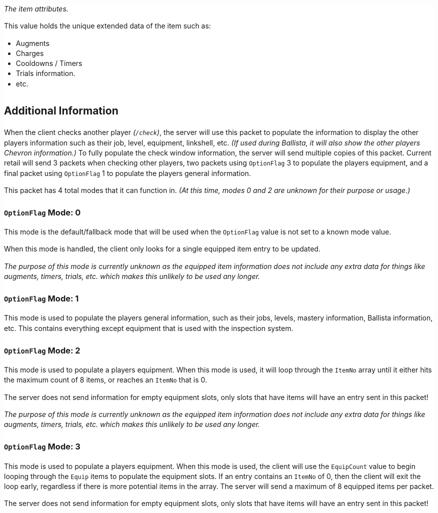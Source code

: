 _The item attributes._

This value holds the unique extended data of the item such as:

  - Augments
  - Charges
  - Cooldowns / Timers
  - Trials information.
  - etc.

## Additional Information

When the client checks another player _(`/check`)_, the server will use this packet to populate the information to display the other players information such as their job, level, equipment, linkshell, etc. _(If used during Ballista, it will also show the other players Chevron information.)_ To fully populate the check window information, the server will send multiple copies of this packet. Current retail will send 3 packets when checking other players, two packets using `OptionFlag` 3 to populate the players equipment, and a final packet using `OptionFlag` 1 to populate the players general information.

This packet has 4 total modes that it can function in. _(At this time, modes 0 and 2 are unknown for their purpose or usage.)_

### `OptionFlag` Mode: 0

This mode is the default/fallback mode that will be used when the `OptionFlag` value is not set to a known mode value.

When this mode is handled, the client only looks for a single equipped item entry to be updated.

_The purpose of this mode is currently unknown as the equipped item information does not include any extra data for things like augments, timers, trials, etc. which makes this unlikely to be used any longer._

### `OptionFlag` Mode: 1

This mode is used to populate the players general information, such as their jobs, levels, mastery information, Ballista information, etc. This contains everything except equipment that is used with the inspection system.

### `OptionFlag` Mode: 2

This mode is used to populate a players equipment. When this mode is used, it will loop through the `ItemNo` array until it either hits the maximum count of 8 items, or reaches an `ItemNo` that is 0.

The server does not send information for empty equipment slots, only slots that have items will have an entry sent in this packet!

_The purpose of this mode is currently unknown as the equipped item information does not include any extra data for things like augments, timers, trials, etc. which makes this unlikely to be used any longer._

### `OptionFlag` Mode: 3

This mode is used to populate a players equipment. When this mode is used, the client will use the `EquipCount` value to begin looping through the `Equip` items to populate the equipment slots. If an entry contains an `ItemNo` of 0, then the client will exit the loop early, regardless if there is more potential items in the array. The server will send a maximum of 8 equipped items per packet.

The server does not send information for empty equipment slots, only slots that have items will have an entry sent in this packet!
